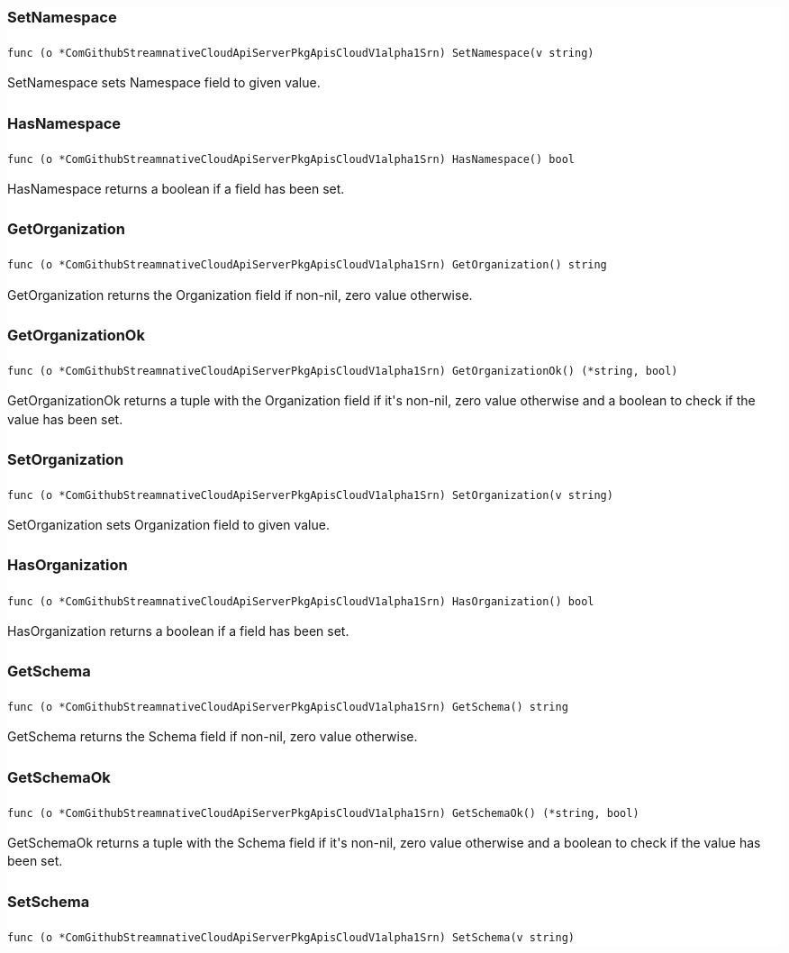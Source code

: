 ### SetNamespace

`func (o *ComGithubStreamnativeCloudApiServerPkgApisCloudV1alpha1Srn) SetNamespace(v string)`

SetNamespace sets Namespace field to given value.

### HasNamespace

`func (o *ComGithubStreamnativeCloudApiServerPkgApisCloudV1alpha1Srn) HasNamespace() bool`

HasNamespace returns a boolean if a field has been set.

### GetOrganization

`func (o *ComGithubStreamnativeCloudApiServerPkgApisCloudV1alpha1Srn) GetOrganization() string`

GetOrganization returns the Organization field if non-nil, zero value otherwise.

### GetOrganizationOk

`func (o *ComGithubStreamnativeCloudApiServerPkgApisCloudV1alpha1Srn) GetOrganizationOk() (*string, bool)`

GetOrganizationOk returns a tuple with the Organization field if it's non-nil, zero value otherwise
and a boolean to check if the value has been set.

### SetOrganization

`func (o *ComGithubStreamnativeCloudApiServerPkgApisCloudV1alpha1Srn) SetOrganization(v string)`

SetOrganization sets Organization field to given value.

### HasOrganization

`func (o *ComGithubStreamnativeCloudApiServerPkgApisCloudV1alpha1Srn) HasOrganization() bool`

HasOrganization returns a boolean if a field has been set.

### GetSchema

`func (o *ComGithubStreamnativeCloudApiServerPkgApisCloudV1alpha1Srn) GetSchema() string`

GetSchema returns the Schema field if non-nil, zero value otherwise.

### GetSchemaOk

`func (o *ComGithubStreamnativeCloudApiServerPkgApisCloudV1alpha1Srn) GetSchemaOk() (*string, bool)`

GetSchemaOk returns a tuple with the Schema field if it's non-nil, zero value otherwise
and a boolean to check if the value has been set.

### SetSchema

`func (o *ComGithubStreamnativeCloudApiServerPkgApisCloudV1alpha1Srn) SetSchema(v string)`
